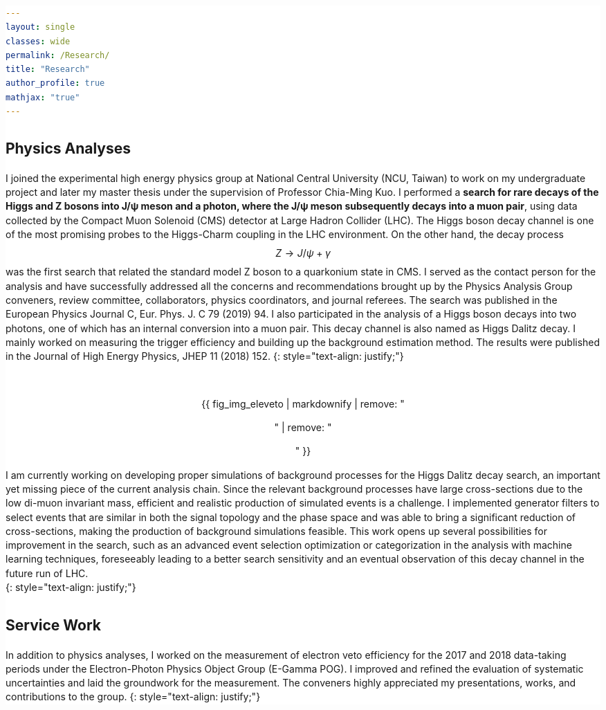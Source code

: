 ```yaml
---
layout: single
classes: wide
permalink: /Research/
title: "Research"
author_profile: true
mathjax: "true"
---
```


## Physics Analyses
I joined the experimental high energy physics group at National Central University (NCU, Taiwan) to work on my undergraduate project and later my master thesis under the supervision of Professor Chia-Ming Kuo. I performed a **search for rare decays of the Higgs and Z bosons into J/&psi; meson and a photon, where the J/&psi; meson subsequently decays into a muon pair**, using data collected by the Compact Muon Solenoid (CMS) detector at Large Hadron Collider (LHC). The Higgs boson decay channel is one of the most promising probes to the Higgs-Charm coupling in the LHC environment. On the other hand, the decay process $$Z\to J/\psi+\gamma$$ was the first search that related the standard model Z boson to a quarkonium state in CMS. I served as the contact person for the analysis and have successfully addressed all the concerns and recommendations brought up by the Physics Analysis Group conveners, review committee, collaborators, physics coordinators, and journal referees. The search was published in the European Physics Journal C, Eur. Phys. J. C 79 (2019) 94. I also participated in the analysis of a Higgs boson decays into two photons, one of which has an internal conversion into a muon pair. This decay channel is also named as Higgs Dalitz decay. I mainly worked on measuring the trigger efficiency and building up the background estimation method. The results were published in the Journal of High Energy Physics, JHEP 11 (2018) 152. 
{: style="text-align: justify;"}

<center><img src="{{ site.url }}{{ site.baseurl }}/images/CMS-SMP-17-012_Figure_007-d.png" alt="" style="width:50%">
<figure>
  {{ fig_img_eleveto | markdownify | remove: "<p>" | remove: "</p>" }}
  
</figure></center>

I am currently working on developing proper simulations of background processes for the Higgs Dalitz decay search, an important yet missing piece of the current analysis chain. Since the relevant background processes have large cross-sections due to the low di-muon invariant mass, efficient and realistic production of simulated events is a challenge. I implemented generator filters to select events that are similar in both the signal topology and the phase space and was able to bring a significant reduction of cross-sections, making the production of background simulations feasible. This work opens up several possibilities for improvement in the search, such as an advanced event selection optimization or categorization in the analysis with machine learning techniques, foreseeably leading to a better search sensitivity and an eventual observation of this decay channel in the future run of LHC.  
{: style="text-align: justify;"}

## Service Work
In addition to physics analyses, I worked on the measurement of electron veto efficiency for the 2017 and 2018 data-taking periods under the Electron-Photon Physics Object Group (E-Gamma POG). I improved and refined the evaluation of systematic uncertainties and laid the groundwork for the measurement. The conveners highly appreciated my presentations, works, and contributions to the group.
{: style="text-align: justify;"}
